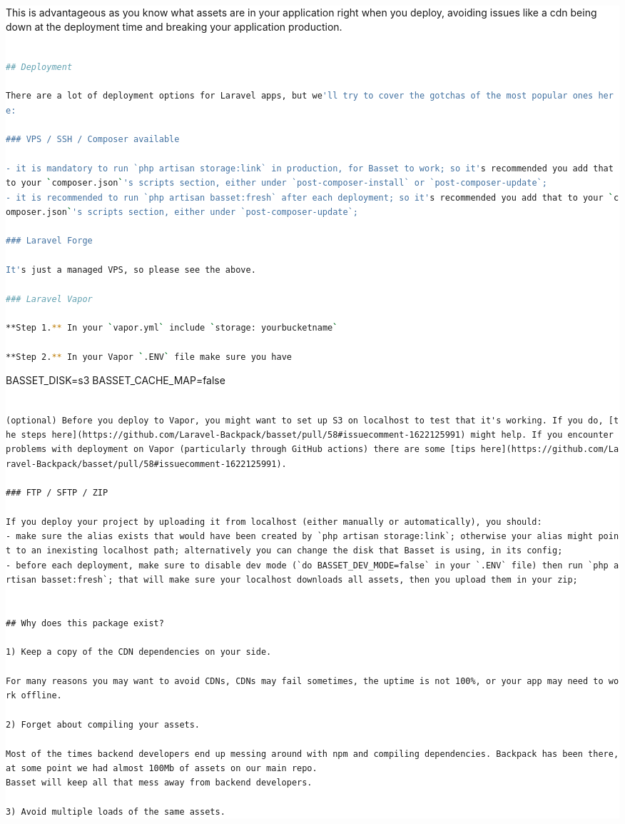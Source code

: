 This is advantageous as you know what assets are in your application right when you deploy, avoiding issues like a cdn being down at the deployment time and breaking your application production.

```bash

## Deployment

There are a lot of deployment options for Laravel apps, but we'll try to cover the gotchas of the most popular ones here:

### VPS / SSH / Composer available

- it is mandatory to run `php artisan storage:link` in production, for Basset to work; so it's recommended you add that to your `composer.json`'s scripts section, either under `post-composer-install` or `post-composer-update`;
- it is recommended to run `php artisan basset:fresh` after each deployment; so it's recommended you add that to your `composer.json`'s scripts section, either under `post-composer-update`;

### Laravel Forge

It's just a managed VPS, so please see the above.

### Laravel Vapor

**Step 1.** In your `vapor.yml` include `storage: yourbucketname`

**Step 2.** In your Vapor `.ENV` file make sure you have
```
BASSET_DISK=s3
BASSET_CACHE_MAP=false
```

(optional) Before you deploy to Vapor, you might want to set up S3 on localhost to test that it's working. If you do, [the steps here](https://github.com/Laravel-Backpack/basset/pull/58#issuecomment-1622125991) might help. If you encounter problems with deployment on Vapor (particularly through GitHub actions) there are some [tips here](https://github.com/Laravel-Backpack/basset/pull/58#issuecomment-1622125991).

### FTP / SFTP / ZIP

If you deploy your project by uploading it from localhost (either manually or automatically), you should:
- make sure the alias exists that would have been created by `php artisan storage:link`; otherwise your alias might point to an inexisting localhost path; alternatively you can change the disk that Basset is using, in its config;
- before each deployment, make sure to disable dev mode (`do BASSET_DEV_MODE=false` in your `.ENV` file) then run `php artisan basset:fresh`; that will make sure your localhost downloads all assets, then you upload them in your zip;


## Why does this package exist?

1) Keep a copy of the CDN dependencies on your side.

For many reasons you may want to avoid CDNs, CDNs may fail sometimes, the uptime is not 100%, or your app may need to work offline.

2) Forget about compiling your assets.

Most of the times backend developers end up messing around with npm and compiling dependencies. Backpack has been there, at some point we had almost 100Mb of assets on our main repo.
Basset will keep all that mess away from backend developers.

3) Avoid multiple loads of the same assets.

```
